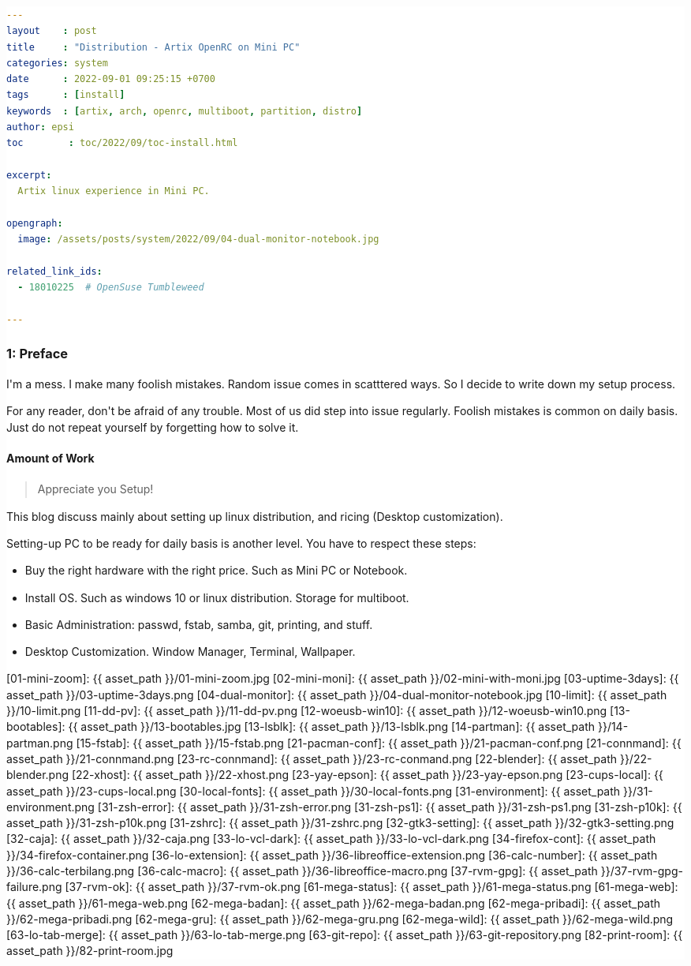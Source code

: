 ```yaml
---
layout    : post
title     : "Distribution - Artix OpenRC on Mini PC"
categories: system
date      : 2022-09-01 09:25:15 +0700
tags      : [install]
keywords  : [artix, arch, openrc, multiboot, partition, distro]
author: epsi
toc        : toc/2022/09/toc-install.html

excerpt:
  Artix linux experience in Mini PC.

opengraph:
  image: /assets/posts/system/2022/09/04-dual-monitor-notebook.jpg

related_link_ids:
  - 18010225  # OpenSuse Tumbleweed

---
```


### 1: Preface

I'm a mess. I make many foolish mistakes.
Random issue comes in scatttered ways.
So I decide to write down my setup process.

For any reader, don't be afraid of any trouble.
Most of us did step into issue regularly.
Foolish mistakes is common on daily basis.
Just do not repeat yourself by forgetting how to solve it.

#### Amount of Work

> Appreciate you Setup!

This blog discuss mainly about setting up linux distribution,
and ricing (Desktop customization).

Setting-up PC to be ready for daily basis is another level.
You have to respect these steps:

* Buy the right hardware with the right price.
  Such as Mini PC or Notebook.

* Install OS.
  Such as windows 10 or linux distribution.
  Storage for multiboot.

* Basic Administration: passwd, fstab, samba, git, printing, and stuff.

* Desktop Customization.
  Window Manager, Terminal, Wallpaper.


[//]: <> ( -- -- -- links below -- -- -- )
[repository]:      https://wiki.artixlinux.org/Main/Repositories#Arch_repositories
[01-mini-zoom]:    {{ asset_path }}/01-mini-zoom.jpg
[02-mini-moni]:    {{ asset_path }}/02-mini-with-moni.jpg
[03-uptime-3days]: {{ asset_path }}/03-uptime-3days.png
[04-dual-monitor]: {{ asset_path }}/04-dual-monitor-notebook.jpg
[10-limit]:        {{ asset_path }}/10-limit.png
[11-dd-pv]:        {{ asset_path }}/11-dd-pv.png
[12-woeusb-win10]: {{ asset_path }}/12-woeusb-win10.png
[13-bootables]:    {{ asset_path }}/13-bootables.jpg
[13-lsblk]:        {{ asset_path }}/13-lsblk.png
[14-partman]:      {{ asset_path }}/14-partman.png
[15-fstab]:        {{ asset_path }}/15-fstab.png
[21-pacman-conf]:  {{ asset_path }}/21-pacman-conf.png
[21-connmand]:     {{ asset_path }}/21-connmand.png
[23-rc-connmand]:  {{ asset_path }}/23-rc-conmand.png
[22-blender]:      {{ asset_path }}/22-blender.png
[22-xhost]:        {{ asset_path }}/22-xhost.png
[23-yay-epson]:    {{ asset_path }}/23-yay-epson.png
[23-cups-local]:   {{ asset_path }}/23-cups-local.png
[30-local-fonts]:  {{ asset_path }}/30-local-fonts.png
[31-environment]:  {{ asset_path }}/31-environment.png
[31-zsh-error]:    {{ asset_path }}/31-zsh-error.png
[31-zsh-ps1]:      {{ asset_path }}/31-zsh-ps1.png
[31-zsh-p10k]:     {{ asset_path }}/31-zsh-p10k.png
[31-zshrc]:        {{ asset_path }}/31-zshrc.png
[32-gtk3-setting]: {{ asset_path }}/32-gtk3-setting.png
[32-caja]:         {{ asset_path }}/32-caja.png
[33-lo-vcl-dark]:  {{ asset_path }}/33-lo-vcl-dark.png
[34-firefox-cont]: {{ asset_path }}/34-firefox-container.png
[36-lo-extension]: {{ asset_path }}/36-libreoffice-extension.png
[36-calc-number]:  {{ asset_path }}/36-calc-terbilang.png
[36-calc-macro]:   {{ asset_path }}/36-libreoffice-macro.png
[37-rvm-gpg]:      {{ asset_path }}/37-rvm-gpg-failure.png
[37-rvm-ok]:       {{ asset_path }}/37-rvm-ok.png
[61-mega-status]:  {{ asset_path }}/61-mega-status.png
[61-mega-web]:     {{ asset_path }}/61-mega-web.png
[62-mega-badan]:   {{ asset_path }}/62-mega-badan.png
[62-mega-pribadi]: {{ asset_path }}/62-mega-pribadi.png
[62-mega-gru]:     {{ asset_path }}/62-mega-gru.png
[62-mega-wild]:    {{ asset_path }}/62-mega-wild.png
[63-lo-tab-merge]: {{ asset_path }}/63-lo-tab-merge.png
[63-git-repo]:     {{ asset_path }}/63-git-repository.png
[82-print-room]:   {{ asset_path }}/82-print-room.jpg